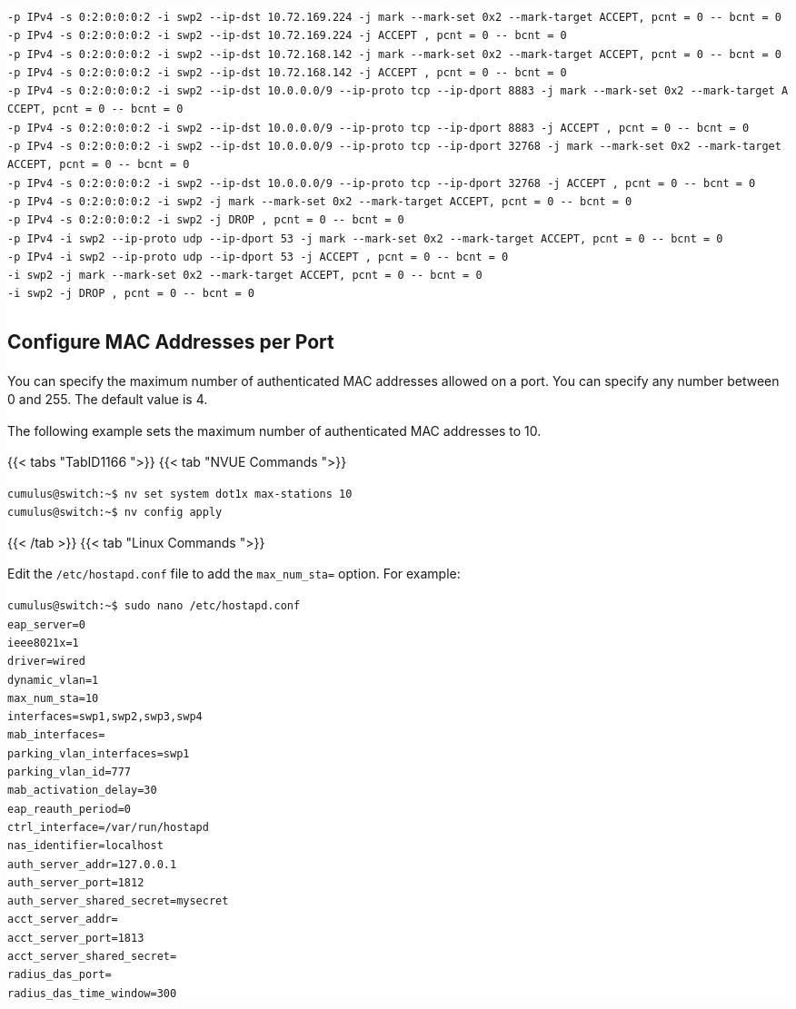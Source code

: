 ```
-p IPv4 -s 0:2:0:0:0:2 -i swp2 --ip-dst 10.72.169.224 -j mark --mark-set 0x2 --mark-target ACCEPT, pcnt = 0 -- bcnt = 0
-p IPv4 -s 0:2:0:0:0:2 -i swp2 --ip-dst 10.72.169.224 -j ACCEPT , pcnt = 0 -- bcnt = 0
-p IPv4 -s 0:2:0:0:0:2 -i swp2 --ip-dst 10.72.168.142 -j mark --mark-set 0x2 --mark-target ACCEPT, pcnt = 0 -- bcnt = 0
-p IPv4 -s 0:2:0:0:0:2 -i swp2 --ip-dst 10.72.168.142 -j ACCEPT , pcnt = 0 -- bcnt = 0
-p IPv4 -s 0:2:0:0:0:2 -i swp2 --ip-dst 10.0.0.0/9 --ip-proto tcp --ip-dport 8883 -j mark --mark-set 0x2 --mark-target ACCEPT, pcnt = 0 -- bcnt = 0
-p IPv4 -s 0:2:0:0:0:2 -i swp2 --ip-dst 10.0.0.0/9 --ip-proto tcp --ip-dport 8883 -j ACCEPT , pcnt = 0 -- bcnt = 0
-p IPv4 -s 0:2:0:0:0:2 -i swp2 --ip-dst 10.0.0.0/9 --ip-proto tcp --ip-dport 32768 -j mark --mark-set 0x2 --mark-target ACCEPT, pcnt = 0 -- bcnt = 0
-p IPv4 -s 0:2:0:0:0:2 -i swp2 --ip-dst 10.0.0.0/9 --ip-proto tcp --ip-dport 32768 -j ACCEPT , pcnt = 0 -- bcnt = 0
-p IPv4 -s 0:2:0:0:0:2 -i swp2 -j mark --mark-set 0x2 --mark-target ACCEPT, pcnt = 0 -- bcnt = 0
-p IPv4 -s 0:2:0:0:0:2 -i swp2 -j DROP , pcnt = 0 -- bcnt = 0
-p IPv4 -i swp2 --ip-proto udp --ip-dport 53 -j mark --mark-set 0x2 --mark-target ACCEPT, pcnt = 0 -- bcnt = 0
-p IPv4 -i swp2 --ip-proto udp --ip-dport 53 -j ACCEPT , pcnt = 0 -- bcnt = 0
-i swp2 -j mark --mark-set 0x2 --mark-target ACCEPT, pcnt = 0 -- bcnt = 0
-i swp2 -j DROP , pcnt = 0 -- bcnt = 0
```

## Configure MAC Addresses per Port

You can specify the maximum number of authenticated MAC addresses allowed on a port. You can specify any number between 0 and 255. The default value is 4.

The following example sets the maximum number of authenticated MAC addresses to 10.

{{< tabs "TabID1166 ">}}
{{< tab "NVUE Commands ">}}

```
cumulus@switch:~$ nv set system dot1x max-stations 10
cumulus@switch:~$ nv config apply
```

{{< /tab >}}
{{< tab "Linux Commands ">}}

Edit the `/etc/hostapd.conf` file to add the `max_num_sta=` option. For example:

```
cumulus@switch:~$ sudo nano /etc/hostapd.conf
eap_server=0
ieee8021x=1
driver=wired
dynamic_vlan=1
max_num_sta=10
interfaces=swp1,swp2,swp3,swp4
mab_interfaces=
parking_vlan_interfaces=swp1
parking_vlan_id=777
mab_activation_delay=30
eap_reauth_period=0
ctrl_interface=/var/run/hostapd
nas_identifier=localhost
auth_server_addr=127.0.0.1
auth_server_port=1812
auth_server_shared_secret=mysecret
acct_server_addr=
acct_server_port=1813
acct_server_shared_secret=
radius_das_port=
radius_das_time_window=300
```